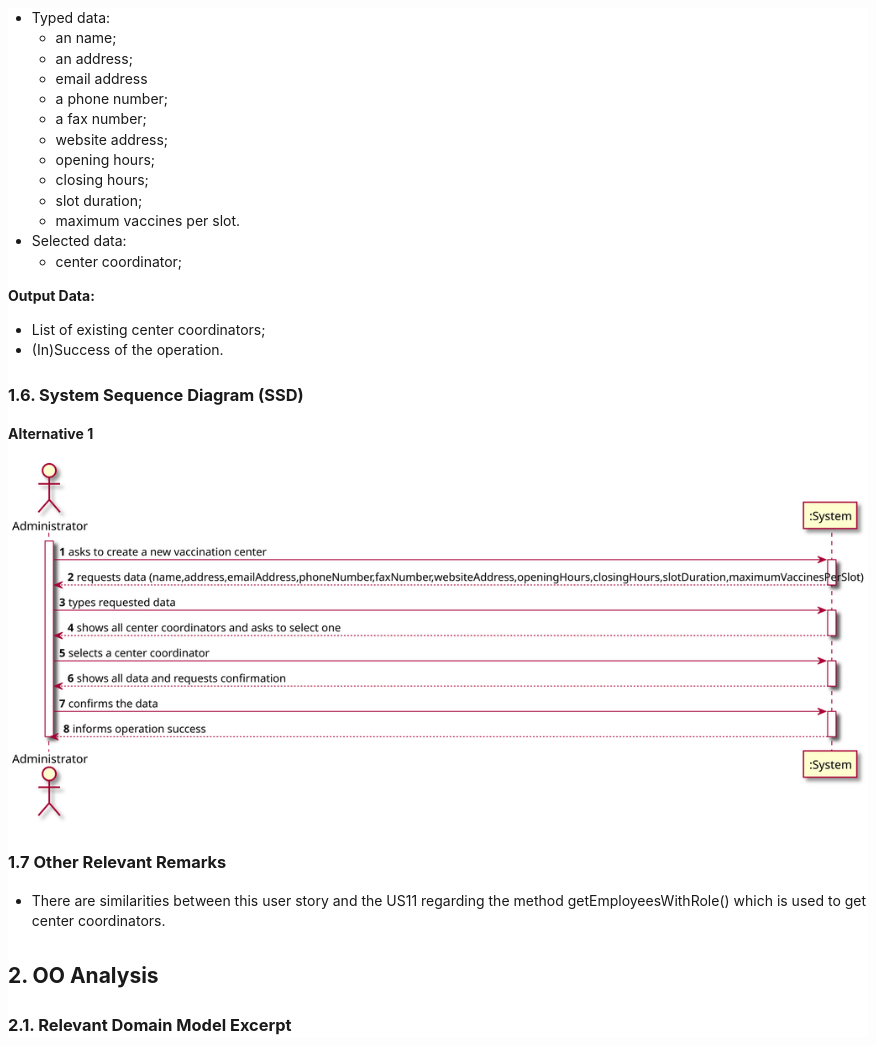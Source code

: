 * Typed data:
	* an name;
	* an address;
	* email address
	* a phone number;
	* a fax number;
	* website address;
	* opening hours;
	* closing hours;
	* slot duration;
	* maximum vaccines per slot. 
* Selected data:
    * center coordinator;
  
**Output Data:**
* List of existing center coordinators;
* (In)Success of the operation.

### 1.6. System Sequence Diagram (SSD)

**Alternative 1**

![US09_SSD](SSD/US09_SSD.svg)

### 1.7 Other Relevant Remarks

* There are similarities between this user story and the US11 regarding the method getEmployeesWithRole() which is used to get center coordinators.

## 2. OO Analysis

### 2.1. Relevant Domain Model Excerpt 
